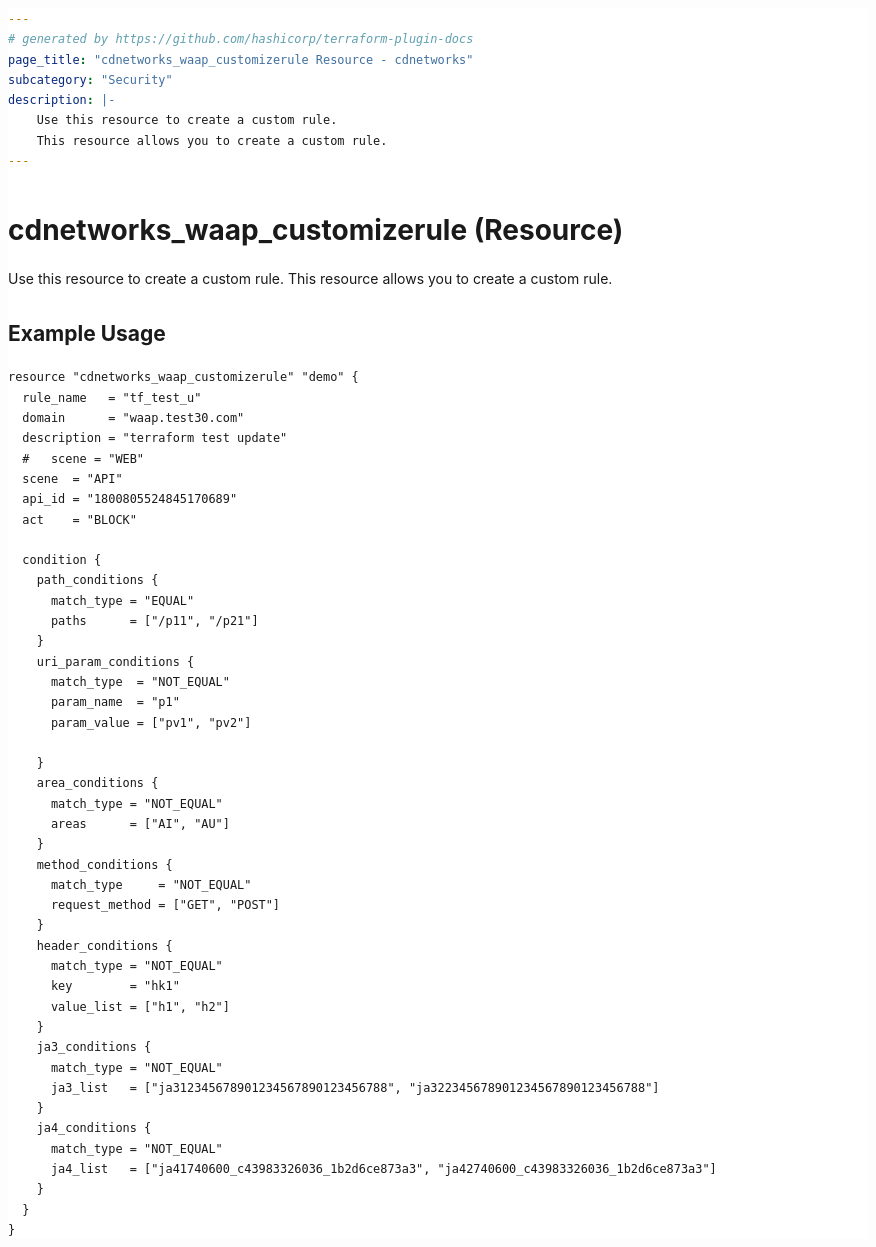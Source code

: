 ```yaml
---
# generated by https://github.com/hashicorp/terraform-plugin-docs
page_title: "cdnetworks_waap_customizerule Resource - cdnetworks"
subcategory: "Security"
description: |-
    Use this resource to create a custom rule.
    This resource allows you to create a custom rule.
---
```


# cdnetworks_waap_customizerule (Resource)

Use this resource to create a custom rule.
This resource allows you to create a custom rule.

## Example Usage

```hcl
resource "cdnetworks_waap_customizerule" "demo" {
  rule_name   = "tf_test_u"
  domain      = "waap.test30.com"
  description = "terraform test update"
  #   scene = "WEB"
  scene  = "API"
  api_id = "1800805524845170689"
  act    = "BLOCK"

  condition {
    path_conditions {
      match_type = "EQUAL"
      paths      = ["/p11", "/p21"]
    }
    uri_param_conditions {
      match_type  = "NOT_EQUAL"
      param_name  = "p1"
      param_value = ["pv1", "pv2"]

    }
    area_conditions {
      match_type = "NOT_EQUAL"
      areas      = ["AI", "AU"]
    }
    method_conditions {
      match_type     = "NOT_EQUAL"
      request_method = ["GET", "POST"]
    }
    header_conditions {
      match_type = "NOT_EQUAL"
      key        = "hk1"
      value_list = ["h1", "h2"]
    }
    ja3_conditions {
      match_type = "NOT_EQUAL"
      ja3_list   = ["ja312345678901234567890123456788", "ja322345678901234567890123456788"]
    }
    ja4_conditions {
      match_type = "NOT_EQUAL"
      ja4_list   = ["ja41740600_c43983326036_1b2d6ce873a3", "ja42740600_c43983326036_1b2d6ce873a3"]
    }
  }
}

```